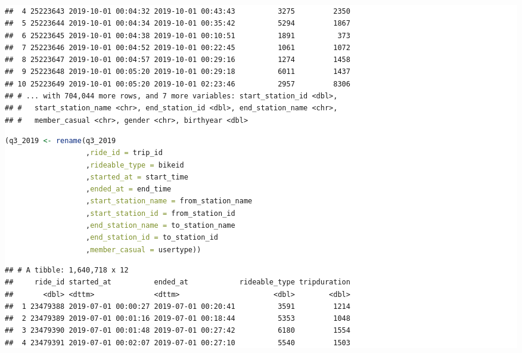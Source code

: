     ##  4 25223643 2019-10-01 00:04:32 2019-10-01 00:43:43          3275         2350
    ##  5 25223644 2019-10-01 00:04:34 2019-10-01 00:35:42          5294         1867
    ##  6 25223645 2019-10-01 00:04:38 2019-10-01 00:10:51          1891          373
    ##  7 25223646 2019-10-01 00:04:52 2019-10-01 00:22:45          1061         1072
    ##  8 25223647 2019-10-01 00:04:57 2019-10-01 00:29:16          1274         1458
    ##  9 25223648 2019-10-01 00:05:20 2019-10-01 00:29:18          6011         1437
    ## 10 25223649 2019-10-01 00:05:20 2019-10-01 02:23:46          2957         8306
    ## # ... with 704,044 more rows, and 7 more variables: start_station_id <dbl>,
    ## #   start_station_name <chr>, end_station_id <dbl>, end_station_name <chr>,
    ## #   member_casual <chr>, gender <chr>, birthyear <dbl>

``` r
(q3_2019 <- rename(q3_2019
                   ,ride_id = trip_id
                   ,rideable_type = bikeid 
                   ,started_at = start_time  
                   ,ended_at = end_time  
                   ,start_station_name = from_station_name 
                   ,start_station_id = from_station_id 
                   ,end_station_name = to_station_name 
                   ,end_station_id = to_station_id 
                   ,member_casual = usertype))
```

    ## # A tibble: 1,640,718 x 12
    ##     ride_id started_at          ended_at            rideable_type tripduration
    ##       <dbl> <dttm>              <dttm>                      <dbl>        <dbl>
    ##  1 23479388 2019-07-01 00:00:27 2019-07-01 00:20:41          3591         1214
    ##  2 23479389 2019-07-01 00:01:16 2019-07-01 00:18:44          5353         1048
    ##  3 23479390 2019-07-01 00:01:48 2019-07-01 00:27:42          6180         1554
    ##  4 23479391 2019-07-01 00:02:07 2019-07-01 00:27:10          5540         1503